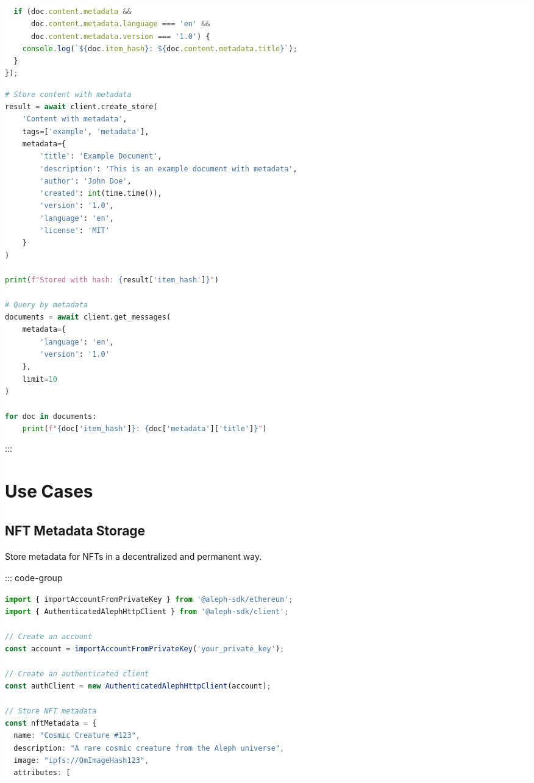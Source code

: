```ts [TypeScript]
  if (doc.content.metadata &&
      doc.content.metadata.language === 'en' &&
      doc.content.metadata.version === '1.0') {
    console.log(`${doc.item_hash}: ${doc.content.metadata.title}`);
  }
});
```

```python [Python]
# Store content with metadata
result = await client.create_store(
    'Content with metadata',
    tags=['example', 'metadata'],
    metadata={
        'title': 'Example Document',
        'description': 'This is an example document with metadata',
        'author': 'John Doe',
        'created': int(time.time()),
        'version': '1.0',
        'language': 'en',
        'license': 'MIT'
    }
)

print(f"Stored with hash: {result['item_hash']}")

# Query by metadata
documents = await client.get_messages(
    metadata={
        'language': 'en',
        'version': '1.0'
    },
    limit=10
)

for doc in documents:
    print(f"{doc['item_hash']}: {doc['metadata']['title']}")
```
:::

# Use Cases

## NFT Metadata Storage

Store metadata for NFTs in a decentralized and permanent way.

::: code-group

```ts [TypeScript]
import { importAccountFromPrivateKey } from '@aleph-sdk/ethereum';
import { AuthenticatedAlephHttpClient } from '@aleph-sdk/client';

// Create an account
const account = importAccountFromPrivateKey('your_private_key');

// Create an authenticated client
const authClient = new AuthenticatedAlephHttpClient(account);

// Store NFT metadata
const nftMetadata = {
  name: "Cosmic Creature #123",
  description: "A rare cosmic creature from the Aleph universe",
  image: "ipfs://QmImageHash123",
  attributes: [
```
